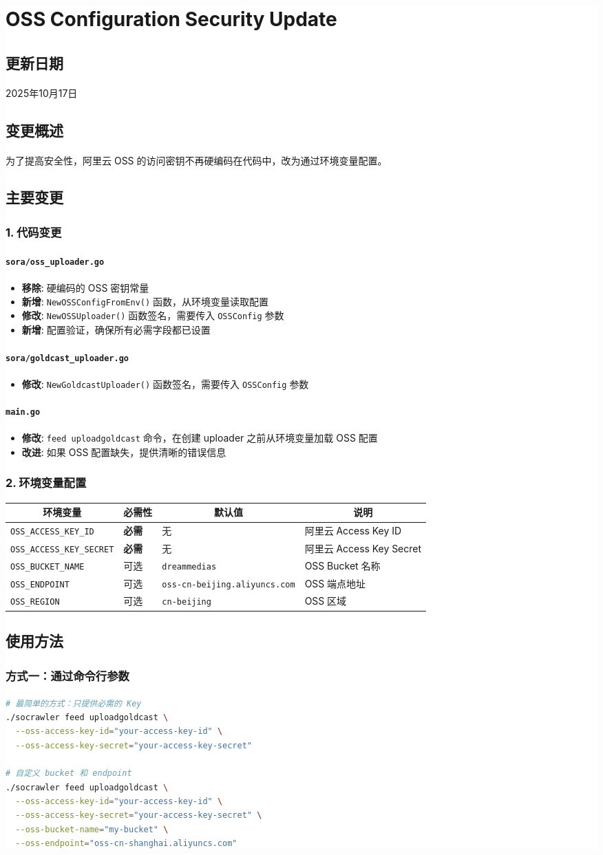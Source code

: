 # OSS Configuration Security Update

## 更新日期
2025年10月17日

## 变更概述

为了提高安全性，阿里云 OSS 的访问密钥不再硬编码在代码中，改为通过环境变量配置。

## 主要变更

### 1. 代码变更

#### `sora/oss_uploader.go`
- **移除**: 硬编码的 OSS 密钥常量
- **新增**: `NewOSSConfigFromEnv()` 函数，从环境变量读取配置
- **修改**: `NewOSSUploader()` 函数签名，需要传入 `OSSConfig` 参数
- **新增**: 配置验证，确保所有必需字段都已设置

#### `sora/goldcast_uploader.go`
- **修改**: `NewGoldcastUploader()` 函数签名，需要传入 `OSSConfig` 参数

#### `main.go`
- **修改**: `feed uploadgoldcast` 命令，在创建 uploader 之前从环境变量加载 OSS 配置
- **改进**: 如果 OSS 配置缺失，提供清晰的错误信息

### 2. 环境变量配置

| 环境变量 | 必需性 | 默认值 | 说明 |
|---------|--------|--------|------|
| `OSS_ACCESS_KEY_ID` | **必需** | 无 | 阿里云 Access Key ID |
| `OSS_ACCESS_KEY_SECRET` | **必需** | 无 | 阿里云 Access Key Secret |
| `OSS_BUCKET_NAME` | 可选 | `dreammedias` | OSS Bucket 名称 |
| `OSS_ENDPOINT` | 可选 | `oss-cn-beijing.aliyuncs.com` | OSS 端点地址 |
| `OSS_REGION` | 可选 | `cn-beijing` | OSS 区域 |

## 使用方法

### 方式一：通过命令行参数

```bash
# 最简单的方式：只提供必需的 Key
./socrawler feed uploadgoldcast \
  --oss-access-key-id="your-access-key-id" \
  --oss-access-key-secret="your-access-key-secret"

# 自定义 bucket 和 endpoint
./socrawler feed uploadgoldcast \
  --oss-access-key-id="your-access-key-id" \
  --oss-access-key-secret="your-access-key-secret" \
  --oss-bucket-name="my-bucket" \
  --oss-endpoint="oss-cn-shanghai.aliyuncs.com"
```
